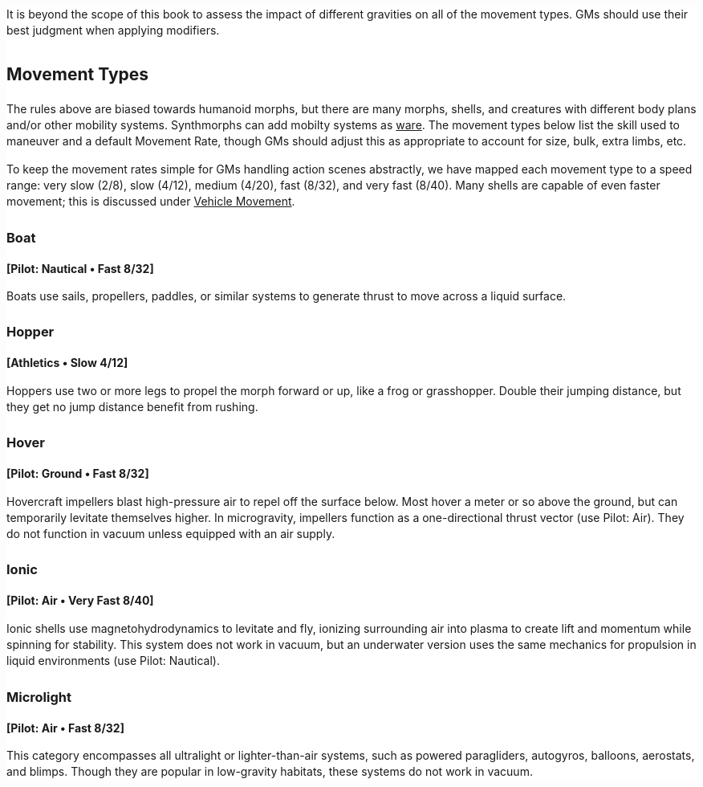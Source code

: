 It is beyond the scope of this book to assess the impact of different gravities on all of the movement types. GMs should use their best judgment when applying modifiers.

## Movement Types

The rules above are biased towards humanoid morphs, but there are many morphs, shells, and creatures with different body plans and/or other mobility systems. Synthmorphs can add mobilty systems as [ware](../16/11-physical-augmentations.md). The movement types below list the skill used to maneuver and a default Movement Rate, though GMs should adjust this as appropriate to account for size, bulk, extra limbs, etc.

To keep the movement rates simple for GMs handling action scenes abstractly, we have mapped each movement type to a speed range: very slow (2/8), slow (4/12), medium (4/20), fast (8/32), and very fast (8/40). Many shells are capable of even faster movement; this is discussed under [Vehicle Movement](25-vehicle-movement.md).



### Boat

**\[Pilot: Nautical • Fast 8/32\]**

Boats use sails, propellers, paddles, or similar systems to generate thrust to move across a liquid surface.

### Hopper

**\[Athletics • Slow 4/12\]**

Hoppers use two or more legs to propel the morph forward or up, like a frog or grasshopper. Double their jumping distance, but they get no jump distance benefit from rushing.

### Hover

**\[Pilot: Ground • Fast 8/32\]**

Hovercraft impellers blast high-pressure air to repel off the surface below. Most hover a meter or so above the ground, but can temporarily levitate themselves higher. In microgravity, impellers function as a one-directional thrust vector (use Pilot: Air). They do not function in vacuum unless equipped with an air supply.

### Ionic

**\[Pilot: Air • Very Fast 8/40\]**

Ionic shells use magnetohydrodynamics to levitate and fly, ionizing surrounding air into plasma to create lift and momentum while spinning for stability. This system does not work in vacuum, but an underwater version uses the same mechanics for propulsion in liquid environments (use Pilot: Nautical).

### Microlight

**\[Pilot: Air • Fast 8/32\]**

This category encompasses all ultralight or lighter-than-air systems, such as powered paragliders, autogyros, balloons, aerostats, and blimps. Though they are popular in low-gravity habitats, these systems do not work in vacuum.
